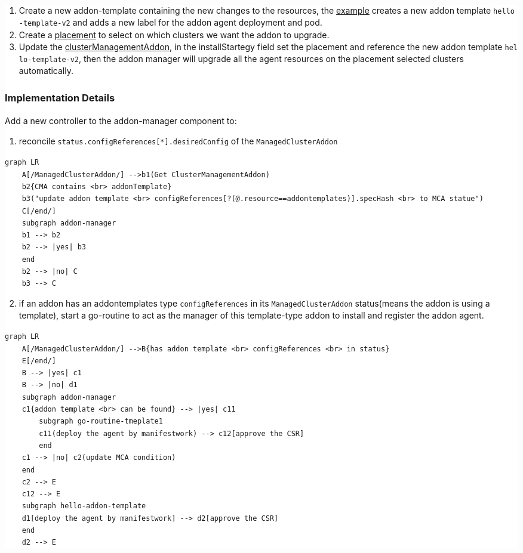 1. Create a new addon-template containing the new changes to the resources, the [example](./examples/upgrade/addon-template-v2.yaml)
creates a new addon template `hello-template-v2` and adds a new label for the addon agent deployment and pod.
2. Create a [placement](./examples/upgrade/placement.yaml) to select on which clusters we want the addon to upgrade.
3. Update the [clusterManagementAddon](./examples/upgrade/cluster-management-addon.yaml), in the installStartegy field
set the placement and reference the new addon template `hello-template-v2`, then the addon manager will upgrade all the
agent resources on the placement selected clusters automatically.

### Implementation Details

Add a new controller to the addon-manager component to:

1. reconcile `status.configReferences[*].desiredConfig` of the `ManagedClusterAddon`

```mermaid
graph LR
    A[/ManagedClusterAddon/] -->b1(Get ClusterManagementAddon)
    b2{CMA contains <br> addonTemplate}
    b3("update addon template <br> configReferences[?(@.resource==addontemplates)].specHash <br> to MCA statue")
    C[/end/]
    subgraph addon-manager
    b1 --> b2
    b2 --> |yes| b3
    end
    b2 --> |no| C
    b3 --> C
```

2. if an addon has an addontemplates type `configReferences` in its `ManagedClusterAddon` status(means the addon is
using a template), start a go-routine to act as the manager of this template-type addon to install and register the
addon agent.

```mermaid
graph LR
    A[/ManagedClusterAddon/] -->B{has addon template <br> configReferences <br> in status}
    E[/end/]
    B --> |yes| c1
    B --> |no| d1
    subgraph addon-manager
    c1{addon template <br> can be found} --> |yes| c11
        subgraph go-routine-tmeplate1
        c11(deploy the agent by manifestwork) --> c12[approve the CSR]
        end
    c1 --> |no| c2(update MCA condition)
    end
    c2 --> E
    c12 --> E
    subgraph hello-addon-template
    d1[deploy the agent by manifestwork] --> d2[approve the CSR]
    end
    d2 --> E
```
